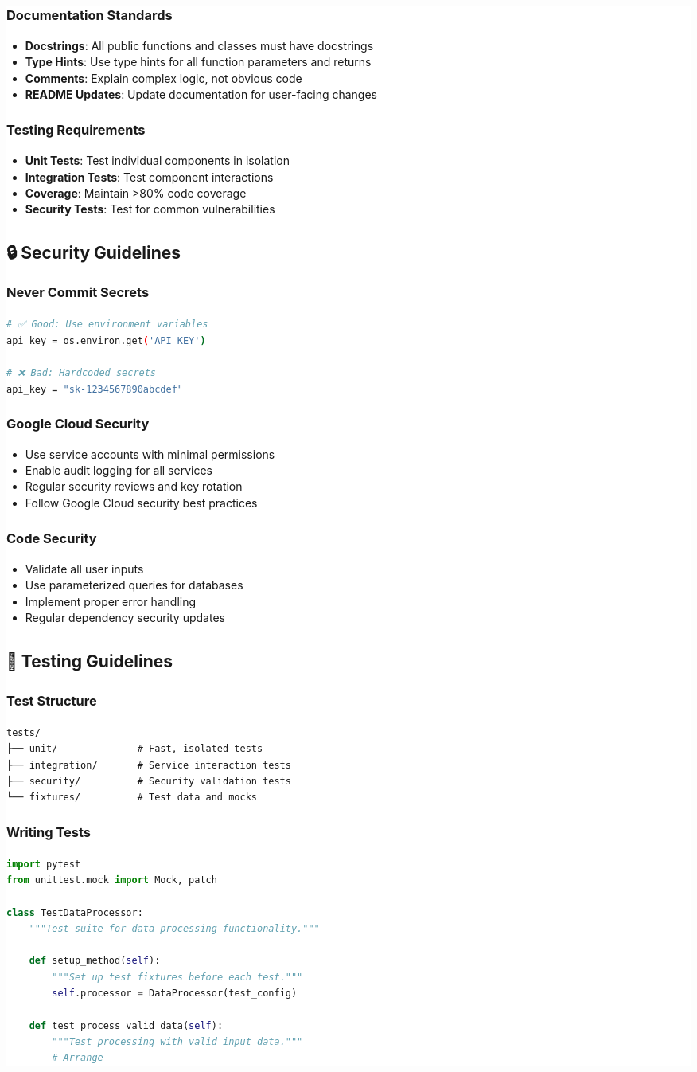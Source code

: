 ### Documentation Standards
- **Docstrings**: All public functions and classes must have docstrings
- **Type Hints**: Use type hints for all function parameters and returns
- **Comments**: Explain complex logic, not obvious code
- **README Updates**: Update documentation for user-facing changes

### Testing Requirements
- **Unit Tests**: Test individual components in isolation
- **Integration Tests**: Test component interactions
- **Coverage**: Maintain >80% code coverage
- **Security Tests**: Test for common vulnerabilities

## 🔒 Security Guidelines

### Never Commit Secrets
```bash
# ✅ Good: Use environment variables
api_key = os.environ.get('API_KEY')

# ❌ Bad: Hardcoded secrets
api_key = "sk-1234567890abcdef"
```

### Google Cloud Security
- Use service accounts with minimal permissions
- Enable audit logging for all services
- Regular security reviews and key rotation
- Follow Google Cloud security best practices

### Code Security
- Validate all user inputs
- Use parameterized queries for databases
- Implement proper error handling
- Regular dependency security updates

## 🧪 Testing Guidelines

### Test Structure
```
tests/
├── unit/              # Fast, isolated tests
├── integration/       # Service interaction tests
├── security/          # Security validation tests
└── fixtures/          # Test data and mocks
```

### Writing Tests
```python
import pytest
from unittest.mock import Mock, patch

class TestDataProcessor:
    """Test suite for data processing functionality."""
    
    def setup_method(self):
        """Set up test fixtures before each test."""
        self.processor = DataProcessor(test_config)
    
    def test_process_valid_data(self):
        """Test processing with valid input data."""
        # Arrange
```